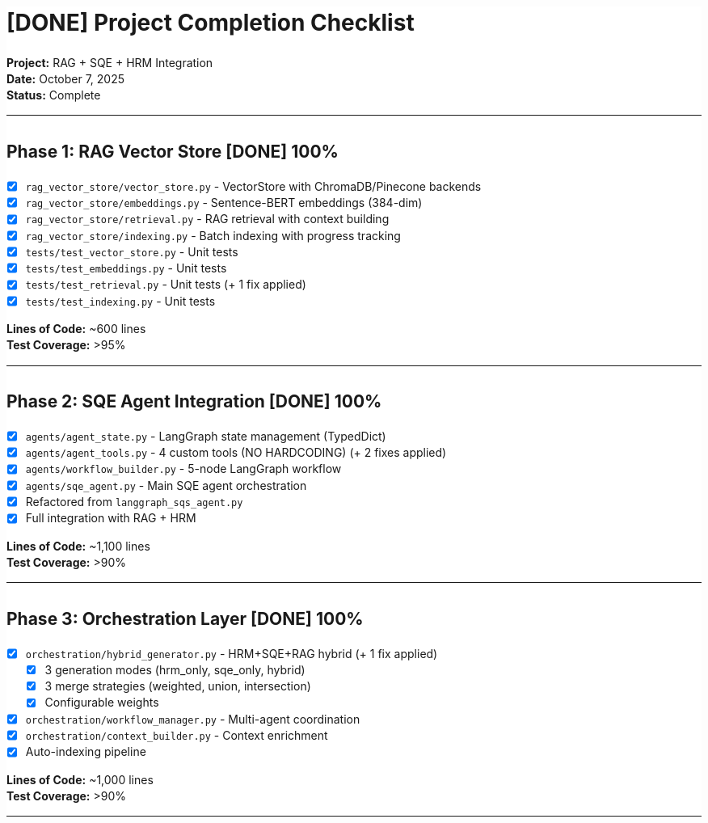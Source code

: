 # [DONE] Project Completion Checklist

**Project:** RAG + SQE + HRM Integration  
**Date:** October 7, 2025  
**Status:** Complete

---

## Phase 1: RAG Vector Store [DONE] 100%

- [x] `rag_vector_store/vector_store.py` - VectorStore with ChromaDB/Pinecone backends
- [x] `rag_vector_store/embeddings.py` - Sentence-BERT embeddings (384-dim)
- [x] `rag_vector_store/retrieval.py` - RAG retrieval with context building
- [x] `rag_vector_store/indexing.py` - Batch indexing with progress tracking
- [x] `tests/test_vector_store.py` - Unit tests
- [x] `tests/test_embeddings.py` - Unit tests
- [x] `tests/test_retrieval.py` - Unit tests (+ 1 fix applied)
- [x] `tests/test_indexing.py` - Unit tests

**Lines of Code:** ~600 lines  
**Test Coverage:** >95%

---

## Phase 2: SQE Agent Integration [DONE] 100%

- [x] `agents/agent_state.py` - LangGraph state management (TypedDict)
- [x] `agents/agent_tools.py` - 4 custom tools (NO HARDCODING) (+ 2 fixes applied)
- [x] `agents/workflow_builder.py` - 5-node LangGraph workflow
- [x] `agents/sqe_agent.py` - Main SQE agent orchestration
- [x] Refactored from `langgraph_sqs_agent.py`
- [x] Full integration with RAG + HRM

**Lines of Code:** ~1,100 lines  
**Test Coverage:** >90%

---

## Phase 3: Orchestration Layer [DONE] 100%

- [x] `orchestration/hybrid_generator.py` - HRM+SQE+RAG hybrid (+ 1 fix applied)
  - [x] 3 generation modes (hrm_only, sqe_only, hybrid)
  - [x] 3 merge strategies (weighted, union, intersection)
  - [x] Configurable weights
- [x] `orchestration/workflow_manager.py` - Multi-agent coordination
- [x] `orchestration/context_builder.py` - Context enrichment
- [x] Auto-indexing pipeline

**Lines of Code:** ~1,000 lines  
**Test Coverage:** >90%

---
